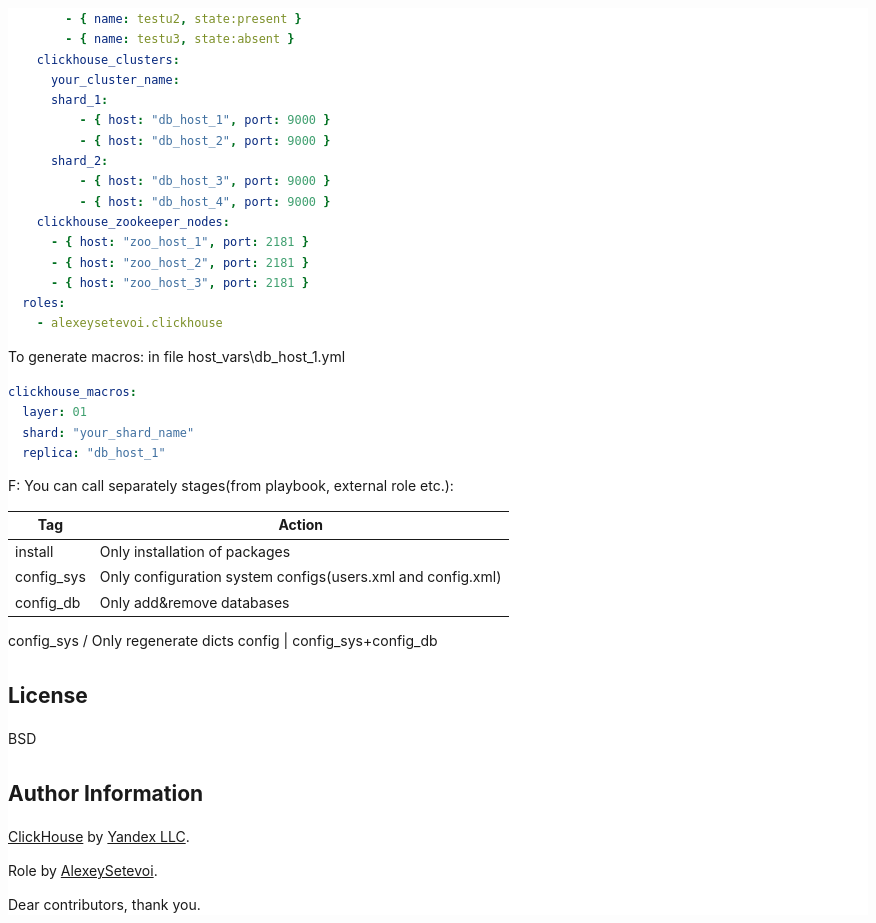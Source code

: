 ```yaml
        - { name: testu2, state:present }
        - { name: testu3, state:absent }
    clickhouse_clusters:
      your_cluster_name:
      shard_1:
          - { host: "db_host_1", port: 9000 }
          - { host: "db_host_2", port: 9000 }
      shard_2:
          - { host: "db_host_3", port: 9000 }
          - { host: "db_host_4", port: 9000 }        
    clickhouse_zookeeper_nodes:
      - { host: "zoo_host_1", port: 2181 }
      - { host: "zoo_host_2", port: 2181 }
      - { host: "zoo_host_3", port: 2181 }
  roles:
    - alexeysetevoi.clickhouse
```
To generate macros: in file host_vars\db_host_1.yml
```yaml
clickhouse_macros:
  layer: 01
  shard: "your_shard_name"
  replica: "db_host_1"
```

F: You can call separately stages(from playbook, external role etc.):

Tag | Action
------------ | -------------
install | Only installation of packages
config_sys | Only configuration system configs(users.xml and config.xml)
config_db | Only add&remove databases
config_sys / Only regenerate dicts
config | config_sys+config_db

License
-------

BSD

Author Information
------------------

[ClickHouse](https://clickhouse.yandex/docs/en/index.html) by [Yandex LLC](https://yandex.ru/company/).

Role by [AlexeySetevoi](https://github.com/AlexeySetevoi).

Dear contributors, thank you.

